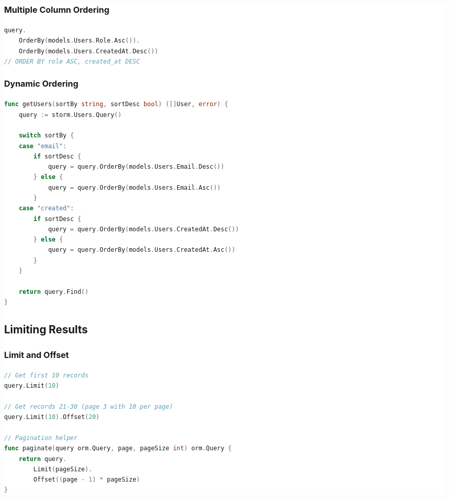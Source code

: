 ### Multiple Column Ordering

```go
query.
    OrderBy(models.Users.Role.Asc()).
    OrderBy(models.Users.CreatedAt.Desc())
// ORDER BY role ASC, created_at DESC
```

### Dynamic Ordering

```go
func getUsers(sortBy string, sortDesc bool) ([]User, error) {
    query := storm.Users.Query()
    
    switch sortBy {
    case "email":
        if sortDesc {
            query = query.OrderBy(models.Users.Email.Desc())
        } else {
            query = query.OrderBy(models.Users.Email.Asc())
        }
    case "created":
        if sortDesc {
            query = query.OrderBy(models.Users.CreatedAt.Desc())
        } else {
            query = query.OrderBy(models.Users.CreatedAt.Asc())
        }
    }
    
    return query.Find()
}
```

## Limiting Results

### Limit and Offset

```go
// Get first 10 records
query.Limit(10)

// Get records 21-30 (page 3 with 10 per page)
query.Limit(10).Offset(20)

// Pagination helper
func paginate(query orm.Query, page, pageSize int) orm.Query {
    return query.
        Limit(pageSize).
        Offset((page - 1) * pageSize)
}
```
